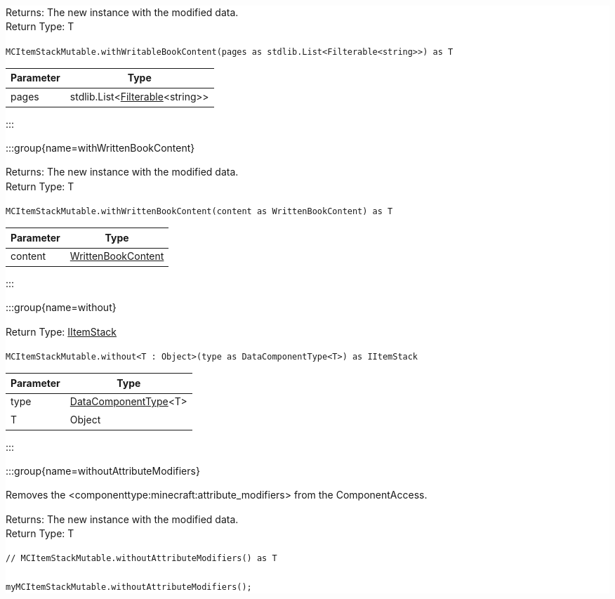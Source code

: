 
Returns: The new instance with the modified data.  
Return Type: T

```zenscript
MCItemStackMutable.withWritableBookContent(pages as stdlib.List<Filterable<string>>) as T
```

| Parameter |                                     Type                                      |
|-----------|-------------------------------------------------------------------------------|
| pages     | stdlib.List&lt;[Filterable](/vanilla/api/server/Filterable)&lt;string&gt;&gt; |


:::

:::group{name=withWrittenBookContent}



Returns: The new instance with the modified data.  
Return Type: T

```zenscript
MCItemStackMutable.withWrittenBookContent(content as WrittenBookContent) as T
```

| Parameter |                                 Type                                 |
|-----------|----------------------------------------------------------------------|
| content   | [WrittenBookContent](/vanilla/api/item/component/WrittenBookContent) |


:::

:::group{name=without}

Return Type: [IItemStack](/vanilla/api/item/IItemStack)

```zenscript
MCItemStackMutable.without<T : Object>(type as DataComponentType<T>) as IItemStack
```

| Parameter |                                  Type                                  |
|-----------|------------------------------------------------------------------------|
| type      | [DataComponentType](/vanilla/api/component/DataComponentType)&lt;T&gt; |
| T         | Object                                                                 |


:::

:::group{name=withoutAttributeModifiers}

Removes the &lt;componenttype:minecraft:attribute_modifiers&gt; from the ComponentAccess.

Returns: The new instance with the modified data.  
Return Type: T

```zenscript
// MCItemStackMutable.withoutAttributeModifiers() as T

myMCItemStackMutable.withoutAttributeModifiers();
```
